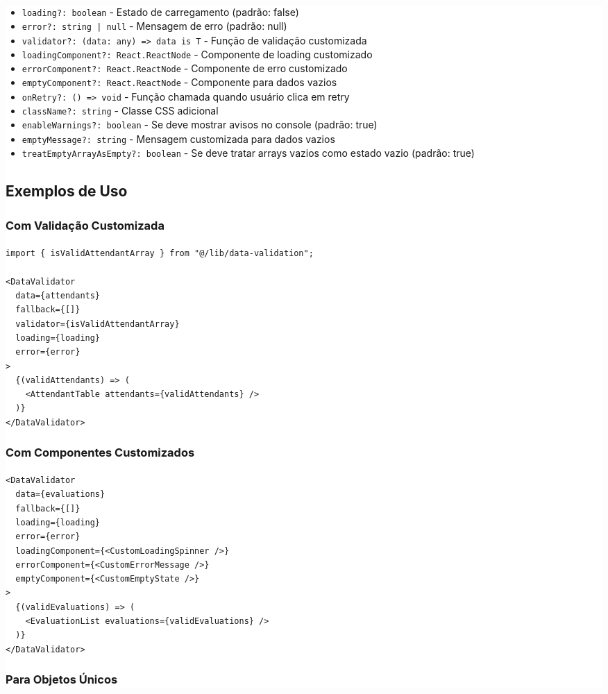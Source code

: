 - `loading?: boolean` - Estado de carregamento (padrão: false)
- `error?: string | null` - Mensagem de erro (padrão: null)
- `validator?: (data: any) => data is T` - Função de validação customizada
- `loadingComponent?: React.ReactNode` - Componente de loading customizado
- `errorComponent?: React.ReactNode` - Componente de erro customizado
- `emptyComponent?: React.ReactNode` - Componente para dados vazios
- `onRetry?: () => void` - Função chamada quando usuário clica em retry
- `className?: string` - Classe CSS adicional
- `enableWarnings?: boolean` - Se deve mostrar avisos no console (padrão: true)
- `emptyMessage?: string` - Mensagem customizada para dados vazios
- `treatEmptyArrayAsEmpty?: boolean` - Se deve tratar arrays vazios como estado vazio (padrão: true)

## Exemplos de Uso

### Com Validação Customizada

```tsx
import { isValidAttendantArray } from "@/lib/data-validation";

<DataValidator
  data={attendants}
  fallback={[]}
  validator={isValidAttendantArray}
  loading={loading}
  error={error}
>
  {(validAttendants) => (
    <AttendantTable attendants={validAttendants} />
  )}
</DataValidator>
```

### Com Componentes Customizados

```tsx
<DataValidator
  data={evaluations}
  fallback={[]}
  loading={loading}
  error={error}
  loadingComponent={<CustomLoadingSpinner />}
  errorComponent={<CustomErrorMessage />}
  emptyComponent={<CustomEmptyState />}
>
  {(validEvaluations) => (
    <EvaluationList evaluations={validEvaluations} />
  )}
</DataValidator>
```

### Para Objetos Únicos
